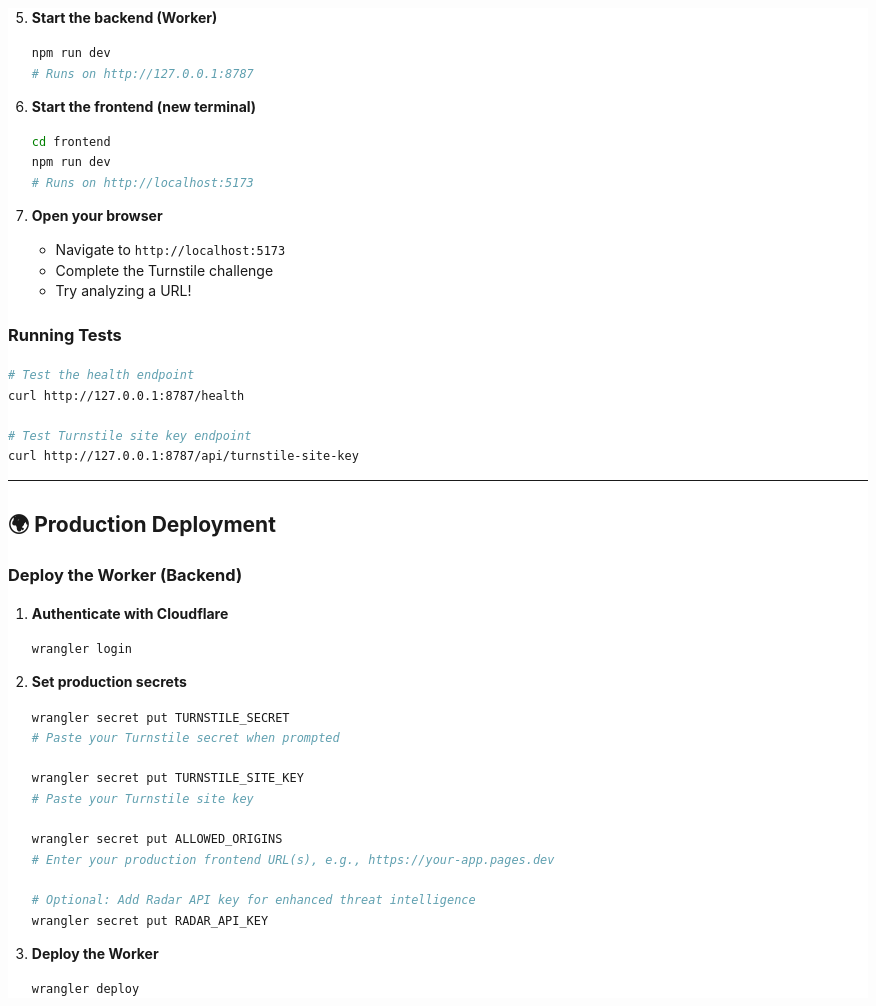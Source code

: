 5. **Start the backend (Worker)**
   ```bash
   npm run dev
   # Runs on http://127.0.0.1:8787
   ```

6. **Start the frontend (new terminal)**
   ```bash
   cd frontend
   npm run dev
   # Runs on http://localhost:5173
   ```

7. **Open your browser**
   - Navigate to `http://localhost:5173`
   - Complete the Turnstile challenge
   - Try analyzing a URL!

### Running Tests

```bash
# Test the health endpoint
curl http://127.0.0.1:8787/health

# Test Turnstile site key endpoint
curl http://127.0.0.1:8787/api/turnstile-site-key
```

---

## 🌍 Production Deployment

### Deploy the Worker (Backend)

1. **Authenticate with Cloudflare**
   ```bash
   wrangler login
   ```

2. **Set production secrets**
   ```bash
   wrangler secret put TURNSTILE_SECRET
   # Paste your Turnstile secret when prompted

   wrangler secret put TURNSTILE_SITE_KEY
   # Paste your Turnstile site key

   wrangler secret put ALLOWED_ORIGINS
   # Enter your production frontend URL(s), e.g., https://your-app.pages.dev

   # Optional: Add Radar API key for enhanced threat intelligence
   wrangler secret put RADAR_API_KEY
   ```

3. **Deploy the Worker**
   ```bash
   wrangler deploy
   ```
